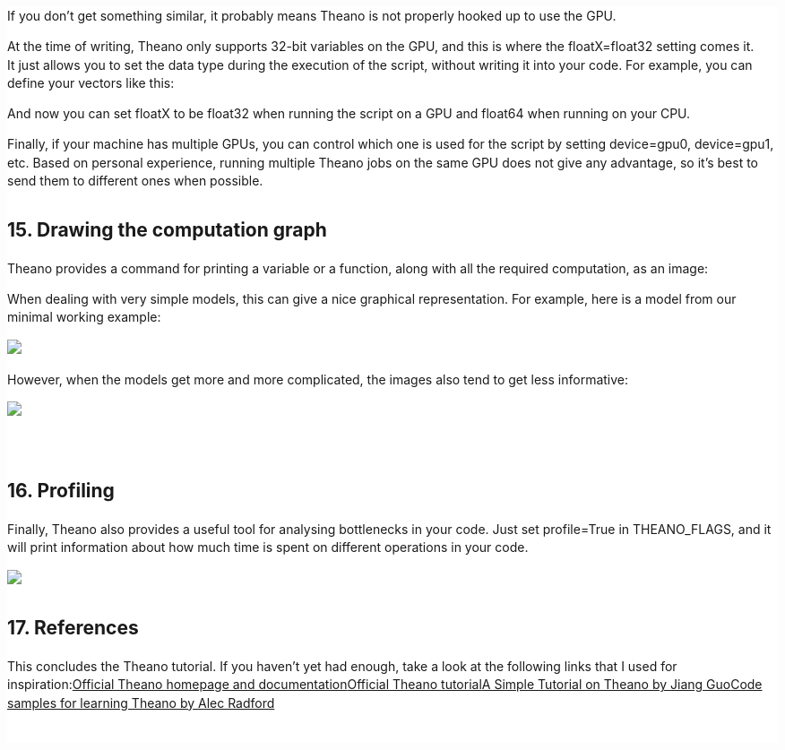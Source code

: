 If you don’t get something similar, it probably means Theano is not properly hooked up to use the GPU.

At the time of writing, Theano only supports 32-bit variables on the GPU, and this is where the floatX=float32 setting comes it. It just allows you to set the data type during the execution of the script, without writing it into your code. For example, you can define your vectors like this:

And now you can set floatX to be float32 when running the script on a GPU and float64 when running on your CPU.

Finally, if your machine has multiple GPUs, you can control which one is used for the script by setting device=gpu0, device=gpu1, etc. Based on personal experience, running multiple Theano jobs on the same GPU does not give any advantage, so it’s best to send them to different ones when possible.

## 15. Drawing the computation graph

Theano provides a command for printing a variable or a function, along with all the required computation, as an image:

When dealing with very simple models, this can give a nice graphical representation. For example, here is a model from our minimal working example:

![](http://www.marekrei.com/blog/wp-content/uploads/2016/01/f-300x246.png)


However, when the models get more and more complicated, the images also tend to get less informative:

![](http://www.marekrei.com/blog/wp-content/uploads/2016/01/logreg_pydotprint_train2.png)


 

## 16. Profiling

Finally, Theano also provides a useful tool for analysing bottlenecks in your code. Just set profile=True in THEANO_FLAGS, and it will print information about how much time is spent on different operations in your code.

![](http://www.marekrei.com/blog/wp-content/uploads/2016/01/profiling.png)


## 17. References

This concludes the Theano tutorial. If you haven’t yet had enough, take a look at the following links that I used for inspiration:[Official Theano homepage and documentation](http://deeplearning.net/software/theano)[Official Theano tutorial](http://deeplearning.net/software/theano/tutorial)[A Simple Tutorial on Theano by Jiang Guo](http://ir.hit.edu.cn/~jguo/docs/notes/a_simple_tutorial_on_theano.pdf)[Code samples for learning Theano by Alec Radford](https://github.com/Newmu/Theano-Tutorials)

 
